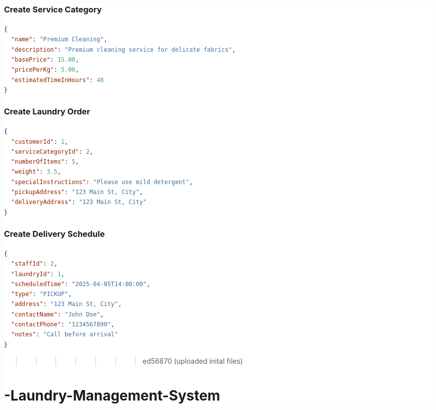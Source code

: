 ### Create Service Category
```json
{
  "name": "Premium Cleaning",
  "description": "Premium cleaning service for delicate fabrics",
  "basePrice": 15.00,
  "pricePerKg": 5.00,
  "estimatedTimeInHours": 48
}
```

### Create Laundry Order
```json
{
  "customerId": 1,
  "serviceCategoryId": 2,
  "numberOfItems": 5,
  "weight": 3.5,
  "specialInstructions": "Please use mild detergent",
  "pickupAddress": "123 Main St, City",
  "deliveryAddress": "123 Main St, City"
}
```

### Create Delivery Schedule
```json
{
  "staffId": 2,
  "laundryId": 1,
  "scheduledTime": "2025-04-05T14:00:00",
  "type": "PICKUP",
  "address": "123 Main St, City",
  "contactName": "John Doe",
  "contactPhone": "1234567890",
  "notes": "Call before arrival"
}
```
>>>>>>> ed56870 (uploaded inital files)
# -Laundry-Management-System
